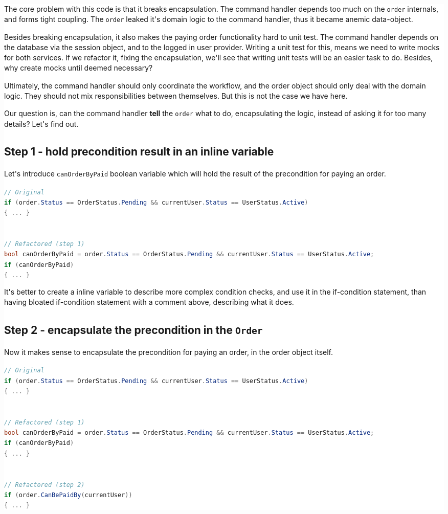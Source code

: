 The core problem with this code is that it breaks encapsulation. The command handler depends too much on the ``order`` internals, and forms tight coupling. The ``order`` leaked it's domain logic to the command handler, thus it became anemic data-object.

Besides breaking encapsulation, it also makes the paying order functionality  hard to unit test. The command handler depends on the database via the session object, and to the logged in user provider. Writing a unit test for this, means we need to write mocks for both services. If we refactor it, fixing the encapsulation, we'll see that writing unit tests will be an easier task to do. Besides, why create mocks until deemed necessary?

Ultimately, the command handler should only coordinate the workflow, and the order object should only deal with the domain logic. They should not mix responsibilities between themselves. But this is not the case we have here.

Our question is, can the command handler **tell** the ``order`` what to do, encapsulating the logic, instead of asking it for too many details? Let's find out.



## Step 1 - hold precondition result in an inline variable

Let's introduce ``canOrderByPaid`` boolean variable which will hold the result of the precondition for paying an order.

```csharp
// Original
if (order.Status == OrderStatus.Pending && currentUser.Status == UserStatus.Active) 
{ ... }
  

// Refactored (step 1)
bool canOrderByPaid = order.Status == OrderStatus.Pending && currentUser.Status == UserStatus.Active;
if (canOrderByPaid)
{ ... }
```


It's better to create a inline variable to describe more complex condition checks, and use it in the if-condition statement, than having bloated if-condition statement with a comment above, describing what it does.



## Step 2 - encapsulate the precondition in the ``Order`` 

Now it makes sense to encapsulate the precondition for paying an order, in the order object itself.

```csharp
// Original
if (order.Status == OrderStatus.Pending && currentUser.Status == UserStatus.Active) 
{ ... }
  

// Refactored (step 1)
bool canOrderByPaid = order.Status == OrderStatus.Pending && currentUser.Status == UserStatus.Active;
if (canOrderByPaid)
{ ... }


// Refactored (step 2)
if (order.CanBePaidBy(currentUser)) 
{ ... }
```
